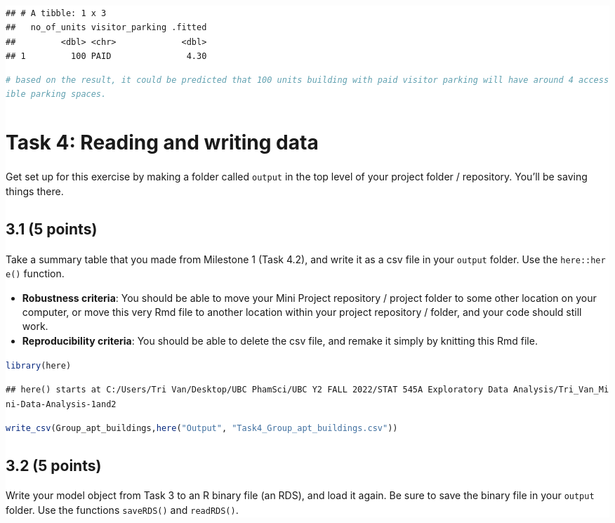     ## # A tibble: 1 x 3
    ##   no_of_units visitor_parking .fitted
    ##         <dbl> <chr>             <dbl>
    ## 1         100 PAID               4.30

``` r
# based on the result, it could be predicted that 100 units building with paid visitor parking will have around 4 accessible parking spaces.
```



# Task 4: Reading and writing data

Get set up for this exercise by making a folder called `output` in the
top level of your project folder / repository. You’ll be saving things
there.

## 3.1 (5 points)

Take a summary table that you made from Milestone 1 (Task 4.2), and
write it as a csv file in your `output` folder. Use the `here::here()`
function.

-   **Robustness criteria**: You should be able to move your Mini
    Project repository / project folder to some other location on your
    computer, or move this very Rmd file to another location within your
    project repository / folder, and your code should still work.
-   **Reproducibility criteria**: You should be able to delete the csv
    file, and remake it simply by knitting this Rmd file.



``` r
library(here)
```

    ## here() starts at C:/Users/Tri Van/Desktop/UBC PhamSci/UBC Y2 FALL 2022/STAT 545A Exploratory Data Analysis/Tri_Van_Mini-Data-Analysis-1and2

``` r
write_csv(Group_apt_buildings,here("Output", "Task4_Group_apt_buildings.csv"))
```



## 3.2 (5 points)

Write your model object from Task 3 to an R binary file (an RDS), and
load it again. Be sure to save the binary file in your `output` folder.
Use the functions `saveRDS()` and `readRDS()`.
